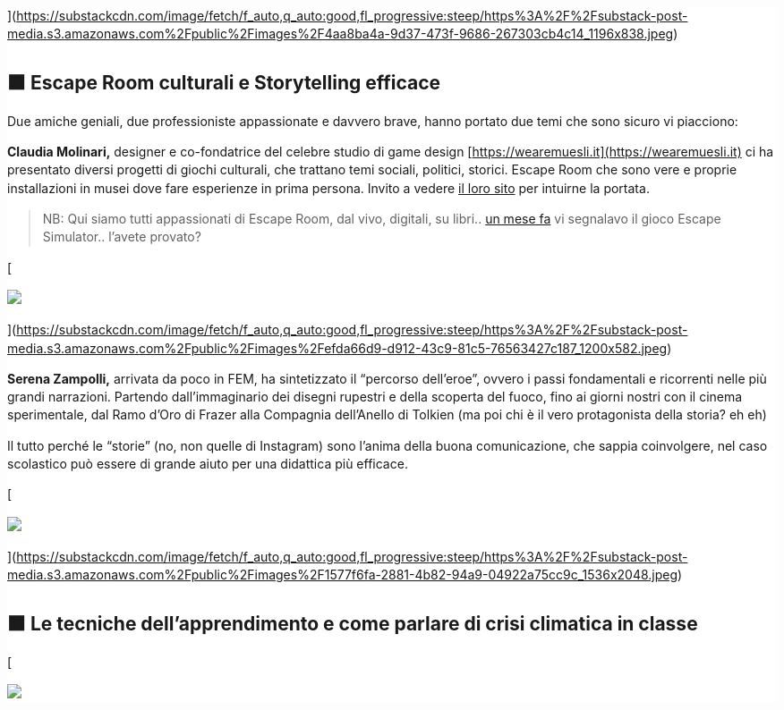 ](https://substackcdn.com/image/fetch/f_auto,q_auto:good,fl_progressive:steep/https%3A%2F%2Fsubstack-post-media.s3.amazonaws.com%2Fpublic%2Fimages%2F4aa8ba4a-9d37-473f-9686-267303cb4c14_1196x838.jpeg)

## 🟧 Escape Room culturali e Storytelling efficace

Due amiche geniali, due professioniste appassionate e davvero brave, hanno portato due temi che sono sicuro vi piacciono:

**Claudia Molinari,** designer e co-fondatrice del celebre studio di game design [https://wearemuesli.it](https://wearemuesli.it) ci ha presentato diversi progetti di giochi culturali, che trattano temi sociali, politici, storici. Escape Room che sono vere e proprie installazioni in musei dove fare esperienze in prima persona. Invito a vedere [il loro sito](https://wearemuesli.it) per intuirne la portata.

> NB: Qui siamo tutti appassionati di Escape Room, dal vivo, digitali, su libri.. [un mese fa](https://2042.substack.com/i/137870826/giochiamo-escape-simulator) vi segnalavo il gioco Escape Simulator.. l’avete provato?

[

![](https://substackcdn.com/image/fetch/w_1456,c_limit,f_auto,q_auto:good,fl_progressive:steep/https%3A%2F%2Fsubstack-post-media.s3.amazonaws.com%2Fpublic%2Fimages%2Fefda66d9-d912-43c9-81c5-76563427c187_1200x582.jpeg)



](https://substackcdn.com/image/fetch/f_auto,q_auto:good,fl_progressive:steep/https%3A%2F%2Fsubstack-post-media.s3.amazonaws.com%2Fpublic%2Fimages%2Fefda66d9-d912-43c9-81c5-76563427c187_1200x582.jpeg)

**Serena Zampolli,** arrivata da poco in FEM, ha sintetizzato il “percorso dell’eroe”, ovvero i passi fondamentali e ricorrenti nelle più grandi narrazioni. Partendo dall’immaginario dei disegni rupestri e della scoperta del fuoco, fino ai giorni nostri con il cinema sperimentale, dal Ramo d’Oro di Frazer alla Compagnia dell’Anello di Tolkien (ma poi chi è il vero protagonista della storia? eh eh)

Il tutto perché le “storie” (no, non quelle di Instagram) sono l’anima della buona comunicazione, che sappia coinvolgere, nel caso scolastico può essere di grande aiuto per una didattica più efficace.

[

![](https://substackcdn.com/image/fetch/w_1456,c_limit,f_auto,q_auto:good,fl_progressive:steep/https%3A%2F%2Fsubstack-post-media.s3.amazonaws.com%2Fpublic%2Fimages%2F1577f6fa-2881-4b82-94a9-04922a75cc9c_1536x2048.jpeg)



](https://substackcdn.com/image/fetch/f_auto,q_auto:good,fl_progressive:steep/https%3A%2F%2Fsubstack-post-media.s3.amazonaws.com%2Fpublic%2Fimages%2F1577f6fa-2881-4b82-94a9-04922a75cc9c_1536x2048.jpeg)

## 🟧 Le tecniche dell’apprendimento e come parlare di crisi climatica in classe

[

![](https://substackcdn.com/image/fetch/w_1456,c_limit,f_auto,q_auto:good,fl_progressive:steep/https%3A%2F%2Fsubstack-post-media.s3.amazonaws.com%2Fpublic%2Fimages%2F5a80e3c4-5cf3-435e-888a-9c9958d1fd51_1008x756.jpeg)

